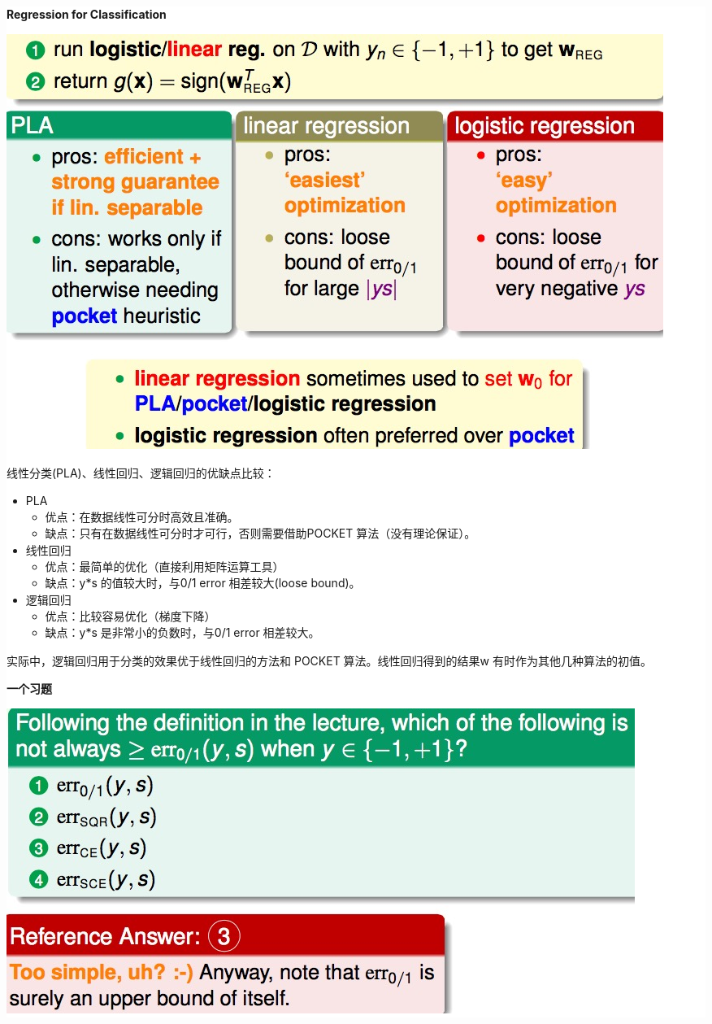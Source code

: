 **Regression for Classification**

![mlf139](./_resources/mlf139.jpg)

线性分类(PLA)、线性回归、逻辑回归的优缺点比较：

+ PLA
    + 优点：在数据线性可分时高效且准确。
    + 缺点：只有在数据线性可分时才可行，否则需要借助POCKET 算法（没有理论保证）。
+ 线性回归
    + 优点：最简单的优化（直接利用矩阵运算工具）
    + 缺点：y*s 的值较大时，与0/1 error 相差较大(loose bound)。
+ 逻辑回归
    + 优点：比较容易优化（梯度下降）
    + 缺点：y*s 是非常小的负数时，与0/1 error 相差较大。

实际中，逻辑回归用于分类的效果优于线性回归的方法和 POCKET 算法。线性回归得到的结果w 有时作为其他几种算法的初值。

**一个习题**

![mlf140](./_resources/mlf140.jpg)